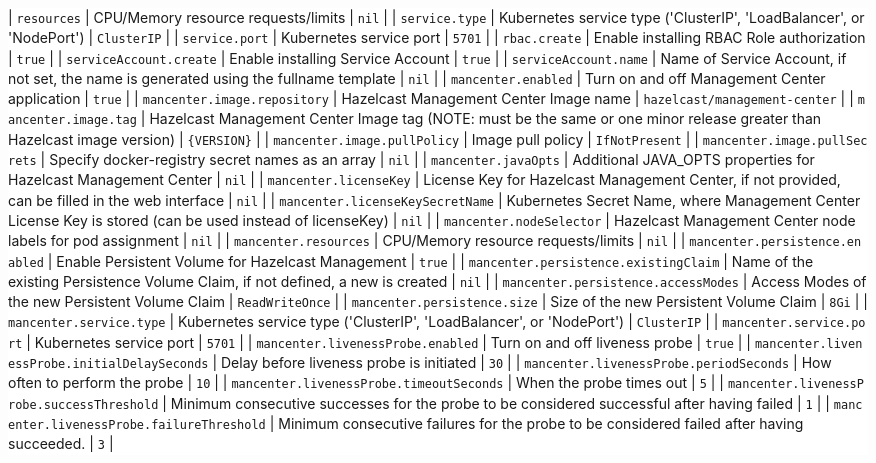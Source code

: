 | `resources`                                    | CPU/Memory resource requests/limits                                                                                      | `nil`                            |
| `service.type`                                 | Kubernetes service type ('ClusterIP', 'LoadBalancer', or 'NodePort')                                                     | `ClusterIP`                      |
| `service.port`                                 | Kubernetes service port                                                                                                  | `5701`                           |
| `rbac.create`                                  | Enable installing RBAC Role authorization                                                                                | `true`                           |
| `serviceAccount.create`                        | Enable installing Service Account                                                                                        | `true`                           |
| `serviceAccount.name`                          | Name of Service Account, if not set, the name is generated using the fullname template                                   | `nil`                            |
| `mancenter.enabled`                            | Turn on and off Management Center application                                                                            | `true`                           |
| `mancenter.image.repository`                   | Hazelcast Management Center Image name                                                                                   | `hazelcast/management-center`    |
| `mancenter.image.tag`                          | Hazelcast Management Center Image tag (NOTE: must be the same or one minor release greater than Hazelcast image version) | `{VERSION}`                      |
| `mancenter.image.pullPolicy`                   | Image pull policy                                                                                                        | `IfNotPresent`                   |
| `mancenter.image.pullSecrets`                  | Specify docker-registry secret names as an array                                                                         | `nil`                            |
| `mancenter.javaOpts`                           | Additional JAVA_OPTS properties for Hazelcast Management Center                                                          | `nil`                            |
| `mancenter.licenseKey`                         | License Key for Hazelcast Management Center, if not provided, can be filled in the web interface                         | `nil`                            |
| `mancenter.licenseKeySecretName`               | Kubernetes Secret Name, where Management Center License Key is stored (can be used instead of licenseKey)                | `nil`                            |
| `mancenter.nodeSelector`                       | Hazelcast Management Center node labels for pod assignment                                                               | `nil`                            |
| `mancenter.resources`                          | CPU/Memory resource requests/limits                                                                                      | `nil`                            |
| `mancenter.persistence.enabled`                | Enable Persistent Volume for Hazelcast Management                                                                        | `true`                           |
| `mancenter.persistence.existingClaim`          | Name of the existing Persistence Volume Claim, if not defined, a new is created                                          | `nil`                            |
| `mancenter.persistence.accessModes`            | Access Modes of the new Persistent Volume Claim                                                                          | `ReadWriteOnce`                  |
| `mancenter.persistence.size`                   | Size of the new Persistent Volume Claim                                                                                  | `8Gi`                            |
| `mancenter.service.type`                       | Kubernetes service type ('ClusterIP', 'LoadBalancer', or 'NodePort')                                                     | `ClusterIP`                      |
| `mancenter.service.port`                       | Kubernetes service port                                                                                                  | `5701`                           |
| `mancenter.livenessProbe.enabled`              | Turn on and off liveness probe                                                                                           | `true`                           |
| `mancenter.livenessProbe.initialDelaySeconds`  | Delay before liveness probe is initiated                                                                                 | `30`                             |
| `mancenter.livenessProbe.periodSeconds`        | How often to perform the probe                                                                                           | `10`                             |
| `mancenter.livenessProbe.timeoutSeconds`       | When the probe times out                                                                                                 | `5`                              |
| `mancenter.livenessProbe.successThreshold`     | Minimum consecutive successes for the probe to be considered successful after having failed                              | `1`                              |
| `mancenter.livenessProbe.failureThreshold`     | Minimum consecutive failures for the probe to be considered failed after having succeeded.                               | `3`                              |